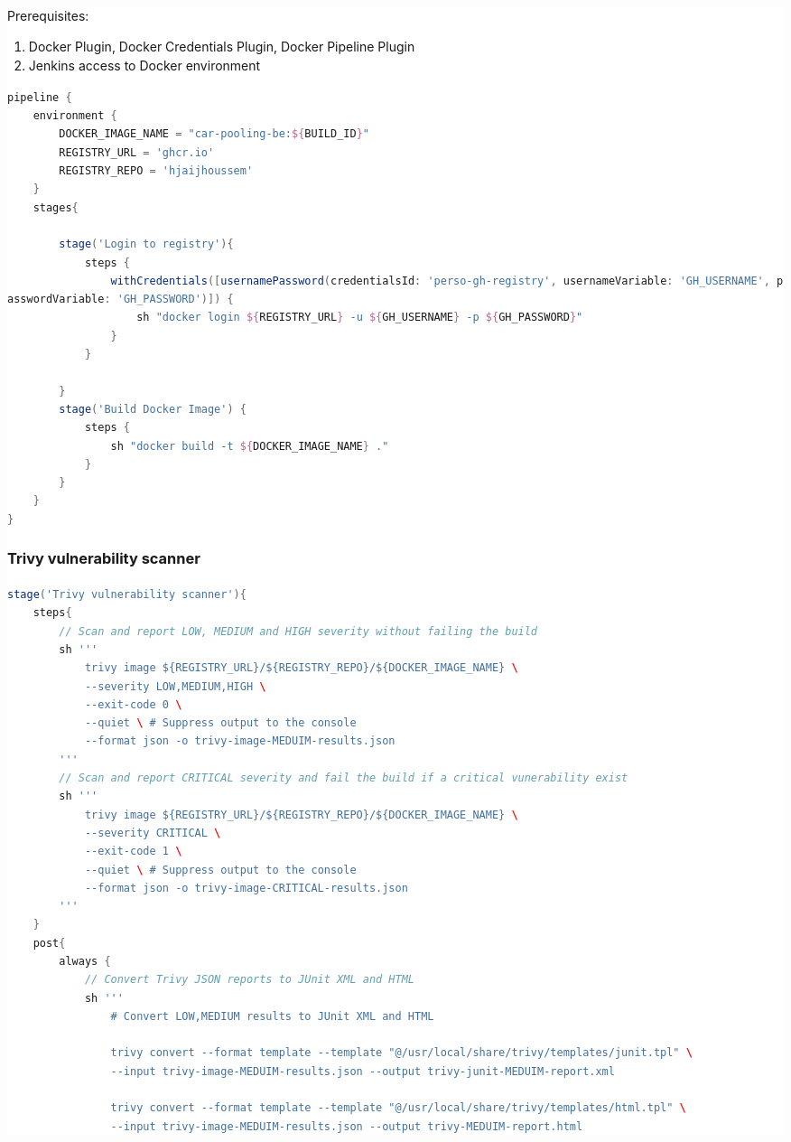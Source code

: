 Prerequisites:
1. Docker Plugin, Docker Credentials Plugin, Docker Pipeline Plugin
2. Jenkins access to Docker environment

```groovy
pipeline {
    environment {
        DOCKER_IMAGE_NAME = "car-pooling-be:${BUILD_ID}"
        REGISTRY_URL = 'ghcr.io'
        REGISTRY_REPO = 'hjaijhoussem'
    }
    stages{

        stage('Login to registry'){
            steps {
                withCredentials([usernamePassword(credentialsId: 'perso-gh-registry', usernameVariable: 'GH_USERNAME', passwordVariable: 'GH_PASSWORD')]) {
                    sh "docker login ${REGISTRY_URL} -u ${GH_USERNAME} -p ${GH_PASSWORD}"
                } 
            }
        
        }
        stage('Build Docker Image') {
            steps {
                sh "docker build -t ${DOCKER_IMAGE_NAME} ."
            }
        }
    }
}
```
### Trivy vulnerability scanner
```groovy
stage('Trivy vulnerability scanner'){
    steps{
        // Scan and report LOW, MEDIUM and HIGH severity without failing the build
        sh '''
            trivy image ${REGISTRY_URL}/${REGISTRY_REPO}/${DOCKER_IMAGE_NAME} \
            --severity LOW,MEDIUM,HIGH \
            --exit-code 0 \
            --quiet \ # Suppress output to the console
            --format json -o trivy-image-MEDUIM-results.json
        '''
        // Scan and report CRITICAL severity and fail the build if a critical vunerability exist
        sh '''
            trivy image ${REGISTRY_URL}/${REGISTRY_REPO}/${DOCKER_IMAGE_NAME} \
            --severity CRITICAL \
            --exit-code 1 \
            --quiet \ # Suppress output to the console
            --format json -o trivy-image-CRITICAL-results.json
        '''
    }
    post{
        always {
            // Convert Trivy JSON reports to JUnit XML and HTML
            sh '''
                # Convert LOW,MEDIUM results to JUnit XML and HTML

                trivy convert --format template --template "@/usr/local/share/trivy/templates/junit.tpl" \
                --input trivy-image-MEDUIM-results.json --output trivy-junit-MEDUIM-report.xml
                
                trivy convert --format template --template "@/usr/local/share/trivy/templates/html.tpl" \
                --input trivy-image-MEDUIM-results.json --output trivy-MEDUIM-report.html
```